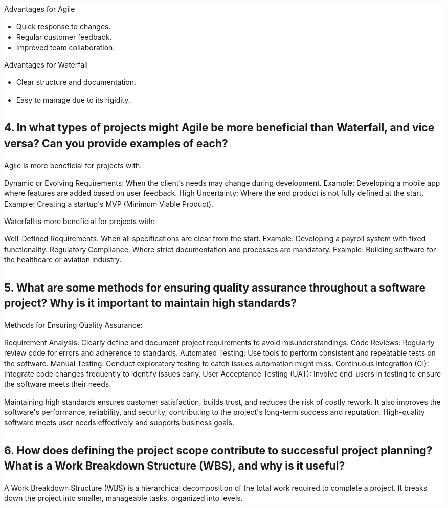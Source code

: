 Advantages for Agile 
- Quick response to changes.
- Regular customer feedback.
- Improved team collaboration.

Advantages for Waterfall
- Clear structure and documentation.

- Easy to manage due to its rigidity.
  
## 4. In what types of projects might Agile be more beneficial than Waterfall, and vice versa? Can you provide examples of each?

Agile is more beneficial for projects with:

Dynamic or Evolving Requirements: When the client’s needs may change during development.
Example: Developing a mobile app where features are added based on user feedback.
High Uncertainty: Where the end product is not fully defined at the start.
Example: Creating a startup's MVP (Minimum Viable Product).

Waterfall is more beneficial for projects with:

Well-Defined Requirements: When all specifications are clear from the start.
Example: Developing a payroll system with fixed functionality.
Regulatory Compliance: Where strict documentation and processes are mandatory.
Example: Building software for the healthcare or aviation industry.

## 5. What are some methods for ensuring quality assurance throughout a software project? Why is it important to maintain high standards?

Methods for Ensuring Quality Assurance:

Requirement Analysis: Clearly define and document project requirements to avoid misunderstandings.
Code Reviews: Regularly review code for errors and adherence to standards.
Automated Testing: Use tools to perform consistent and repeatable tests on the software.
Manual Testing: Conduct exploratory testing to catch issues automation might miss.
Continuous Integration (CI): Integrate code changes frequently to identify issues early.
User Acceptance Testing (UAT): Involve end-users in testing to ensure the software meets their needs.

Maintaining high standards ensures customer satisfaction, builds trust, and reduces the risk of costly rework. It also improves the software's performance, reliability, and security, contributing to the project's long-term success and reputation. High-quality software meets user needs effectively and supports business goals.

## 6. How does defining the project scope contribute to successful project planning? What is a Work Breakdown Structure (WBS), and why is it useful?

A Work Breakdown Structure (WBS) is a hierarchical decomposition of the total work required to complete a project. It breaks down the project into smaller, manageable tasks, organized into levels.
